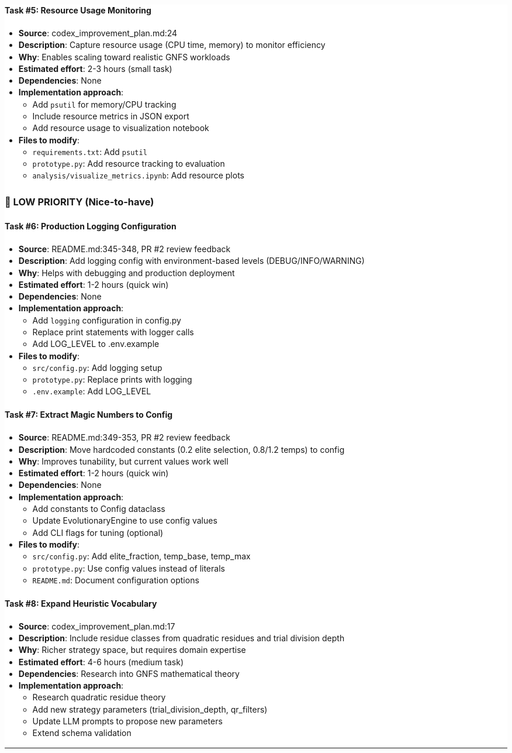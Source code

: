 #### Task #5: Resource Usage Monitoring
- **Source**: codex_improvement_plan.md:24
- **Description**: Capture resource usage (CPU time, memory) to monitor efficiency
- **Why**: Enables scaling toward realistic GNFS workloads
- **Estimated effort**: 2-3 hours (small task)
- **Dependencies**: None
- **Implementation approach**:
  - Add `psutil` for memory/CPU tracking
  - Include resource metrics in JSON export
  - Add resource usage to visualization notebook
- **Files to modify**:
  - `requirements.txt`: Add `psutil`
  - `prototype.py`: Add resource tracking to evaluation
  - `analysis/visualize_metrics.ipynb`: Add resource plots

### 🔵 LOW PRIORITY (Nice-to-have)

#### Task #6: Production Logging Configuration
- **Source**: README.md:345-348, PR #2 review feedback
- **Description**: Add logging config with environment-based levels (DEBUG/INFO/WARNING)
- **Why**: Helps with debugging and production deployment
- **Estimated effort**: 1-2 hours (quick win)
- **Dependencies**: None
- **Implementation approach**:
  - Add `logging` configuration in config.py
  - Replace print statements with logger calls
  - Add LOG_LEVEL to .env.example
- **Files to modify**:
  - `src/config.py`: Add logging setup
  - `prototype.py`: Replace prints with logging
  - `.env.example`: Add LOG_LEVEL

#### Task #7: Extract Magic Numbers to Config
- **Source**: README.md:349-353, PR #2 review feedback
- **Description**: Move hardcoded constants (0.2 elite selection, 0.8/1.2 temps) to config
- **Why**: Improves tunability, but current values work well
- **Estimated effort**: 1-2 hours (quick win)
- **Dependencies**: None
- **Implementation approach**:
  - Add constants to Config dataclass
  - Update EvolutionaryEngine to use config values
  - Add CLI flags for tuning (optional)
- **Files to modify**:
  - `src/config.py`: Add elite_fraction, temp_base, temp_max
  - `prototype.py`: Use config values instead of literals
  - `README.md`: Document configuration options

#### Task #8: Expand Heuristic Vocabulary
- **Source**: codex_improvement_plan.md:17
- **Description**: Include residue classes from quadratic residues and trial division depth
- **Why**: Richer strategy space, but requires domain expertise
- **Estimated effort**: 4-6 hours (medium task)
- **Dependencies**: Research into GNFS mathematical theory
- **Implementation approach**:
  - Research quadratic residue theory
  - Add new strategy parameters (trial_division_depth, qr_filters)
  - Update LLM prompts to propose new parameters
  - Extend schema validation

---